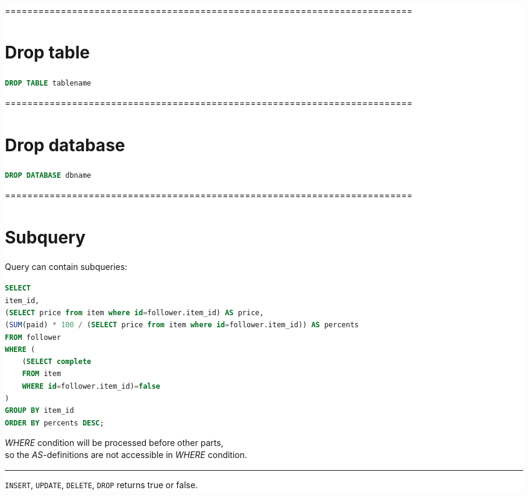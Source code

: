 =========================================================================
# Drop table <a id="drop-table"></a>

```sql
DROP TABLE tablename
```

=========================================================================
# Drop database <a id="drop-db"></a>

```sql
DROP DATABASE dbname
```


=========================================================================
# Subquery <a id="subquery"></a>

Query can contain subqueries:
```sql
SELECT
item_id,
(SELECT price from item where id=follower.item_id) AS price,
(SUM(paid) * 100 / (SELECT price from item where id=follower.item_id)) AS percents
FROM follower
WHERE (
	(SELECT complete
	FROM item
	WHERE id=follower.item_id)=false
)
GROUP BY item_id
ORDER BY percents DESC;
```

*WHERE* condition will be processed before other parts,<br/>
so the *AS*-definitions are not accessible in *WHERE* condition.

---
`INSERT`, `UPDATE`, `DELETE`, `DROP` returns true or false.
